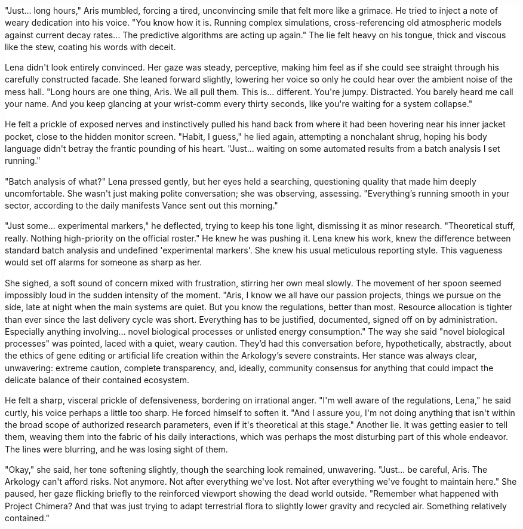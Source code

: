 "Just... long hours," Aris mumbled, forcing a tired, unconvincing smile that felt more like a grimace. He tried to inject a note of weary dedication into his voice. "You know how it is. Running complex simulations, cross-referencing old atmospheric models against current decay rates... The predictive algorithms are acting up again." The lie felt heavy on his tongue, thick and viscous like the stew, coating his words with deceit.

Lena didn't look entirely convinced. Her gaze was steady, perceptive, making him feel as if she could see straight through his carefully constructed facade. She leaned forward slightly, lowering her voice so only he could hear over the ambient noise of the mess hall. "Long hours are one thing, Aris. We all pull them. This is... different. You're jumpy. Distracted. You barely heard me call your name. And you keep glancing at your wrist-comm every thirty seconds, like you're waiting for a system collapse."

He felt a prickle of exposed nerves and instinctively pulled his hand back from where it had been hovering near his inner jacket pocket, close to the hidden monitor screen. "Habit, I guess," he lied again, attempting a nonchalant shrug, hoping his body language didn't betray the frantic pounding of his heart. "Just... waiting on some automated results from a batch analysis I set running."

"Batch analysis of what?" Lena pressed gently, but her eyes held a searching, questioning quality that made him deeply uncomfortable. She wasn't just making polite conversation; she was observing, assessing. "Everything’s running smooth in your sector, according to the daily manifests Vance sent out this morning."

"Just some... experimental markers," he deflected, trying to keep his tone light, dismissing it as minor research. "Theoretical stuff, really. Nothing high-priority on the official roster." He knew he was pushing it. Lena knew his work, knew the difference between standard batch analysis and undefined 'experimental markers'. She knew his usual meticulous reporting style. This vagueness would set off alarms for someone as sharp as her.

She sighed, a soft sound of concern mixed with frustration, stirring her own meal slowly. The movement of her spoon seemed impossibly loud in the sudden intensity of the moment. "Aris, I know we all have our passion projects, things we pursue on the side, late at night when the main systems are quiet. But you know the regulations, better than most. Resource allocation is tighter than ever since the last delivery cycle was short. Everything has to be justified, documented, signed off on by administration. Especially anything involving... novel biological processes or unlisted energy consumption." The way she said "novel biological processes" was pointed, laced with a quiet, weary caution. They’d had this conversation before, hypothetically, abstractly, about the ethics of gene editing or artificial life creation within the Arkology’s severe constraints. Her stance was always clear, unwavering: extreme caution, complete transparency, and, ideally, community consensus for anything that could impact the delicate balance of their contained ecosystem.

He felt a sharp, visceral prickle of defensiveness, bordering on irrational anger. "I'm well aware of the regulations, Lena," he said curtly, his voice perhaps a little too sharp. He forced himself to soften it. "And I assure you, I'm not doing anything that isn't within the broad scope of authorized research parameters, even if it's theoretical at this stage." Another lie. It was getting easier to tell them, weaving them into the fabric of his daily interactions, which was perhaps the most disturbing part of this whole endeavor. The lines were blurring, and he was losing sight of them.

"Okay," she said, her tone softening slightly, though the searching look remained, unwavering. "Just... be careful, Aris. The Arkology can't afford risks. Not anymore. Not after everything we've lost. Not after everything we've fought to maintain here." She paused, her gaze flicking briefly to the reinforced viewport showing the dead world outside. "Remember what happened with Project Chimera? And that was just trying to adapt terrestrial flora to slightly lower gravity and recycled air. Something relatively contained."
